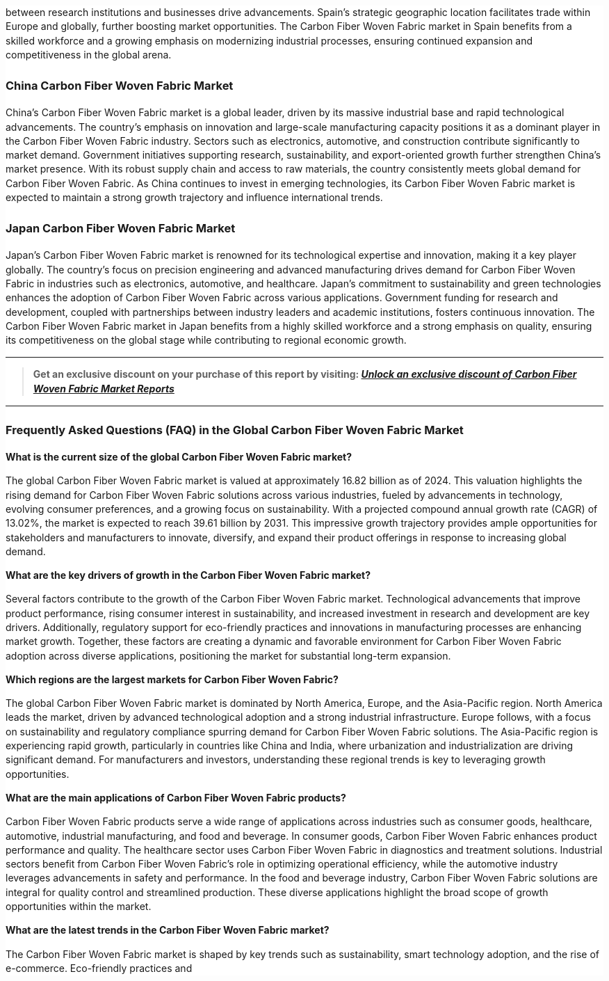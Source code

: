 between research institutions and businesses drive advancements. Spain&rsquo;s strategic geographic location facilitates trade within Europe and globally, further boosting market opportunities. The Carbon Fiber Woven Fabric market in Spain benefits from a skilled workforce and a growing emphasis on modernizing industrial processes, ensuring continued expansion and competitiveness in the global arena.</p><h3>China Carbon Fiber Woven Fabric Market</h3><p>China&rsquo;s Carbon Fiber Woven Fabric market is a global leader, driven by its massive industrial base and rapid technological advancements. The country&rsquo;s emphasis on innovation and large-scale manufacturing capacity positions it as a dominant player in the Carbon Fiber Woven Fabric industry. Sectors such as electronics, automotive, and construction contribute significantly to market demand. Government initiatives supporting research, sustainability, and export-oriented growth further strengthen China&rsquo;s market presence. With its robust supply chain and access to raw materials, the country consistently meets global demand for Carbon Fiber Woven Fabric. As China continues to invest in emerging technologies, its Carbon Fiber Woven Fabric market is expected to maintain a strong growth trajectory and influence international trends.</p><h3>Japan Carbon Fiber Woven Fabric Market</h3><p>Japan&rsquo;s Carbon Fiber Woven Fabric market is renowned for its technological expertise and innovation, making it a key player globally. The country&rsquo;s focus on precision engineering and advanced manufacturing drives demand for Carbon Fiber Woven Fabric in industries such as electronics, automotive, and healthcare. Japan&rsquo;s commitment to sustainability and green technologies enhances the adoption of Carbon Fiber Woven Fabric across various applications. Government funding for research and development, coupled with partnerships between industry leaders and academic institutions, fosters continuous innovation. The Carbon Fiber Woven Fabric market in Japan benefits from a highly skilled workforce and a strong emphasis on quality, ensuring its competitiveness on the global stage while contributing to regional economic growth.</p><hr /><blockquote><p><strong>Get an exclusive discount on your purchase of this report by visiting: <em><a href="://marketresearchpulse.com/ask-for-discount/67565?utm_source=Github&amp;utm_medium=022">Unlock an exclusive discount of Carbon Fiber Woven Fabric Market Reports</a></em>&nbsp;</strong></p></blockquote><hr /><h3>Frequently Asked Questions (FAQ) in the Global Carbon Fiber Woven Fabric Market</h3><p><strong>What is the current size of the global Carbon Fiber Woven Fabric market?</strong></p><p>The global Carbon Fiber Woven Fabric market is valued at approximately 16.82 billion as of 2024. This valuation highlights the rising demand for Carbon Fiber Woven Fabric solutions across various industries, fueled by advancements in technology, evolving consumer preferences, and a growing focus on sustainability. With a projected compound annual growth rate (CAGR) of 13.02%, the market is expected to reach 39.61 billion by 2031. This impressive growth trajectory provides ample opportunities for stakeholders and manufacturers to innovate, diversify, and expand their product offerings in response to increasing global demand.</p><p><strong>What are the key drivers of growth in the Carbon Fiber Woven Fabric market?</strong></p><p>Several factors contribute to the growth of the Carbon Fiber Woven Fabric market. Technological advancements that improve product performance, rising consumer interest in sustainability, and increased investment in research and development are key drivers. Additionally, regulatory support for eco-friendly practices and innovations in manufacturing processes are enhancing market growth. Together, these factors are creating a dynamic and favorable environment for Carbon Fiber Woven Fabric adoption across diverse applications, positioning the market for substantial long-term expansion.</p><p><strong>Which regions are the largest markets for Carbon Fiber Woven Fabric?</strong></p><p>The global Carbon Fiber Woven Fabric market is dominated by North America, Europe, and the Asia-Pacific region. North America leads the market, driven by advanced technological adoption and a strong industrial infrastructure. Europe follows, with a focus on sustainability and regulatory compliance spurring demand for Carbon Fiber Woven Fabric solutions. The Asia-Pacific region is experiencing rapid growth, particularly in countries like China and India, where urbanization and industrialization are driving significant demand. For manufacturers and investors, understanding these regional trends is key to leveraging growth opportunities.</p><p><strong>What are the main applications of Carbon Fiber Woven Fabric products?</strong></p><p>Carbon Fiber Woven Fabric products serve a wide range of applications across industries such as consumer goods, healthcare, automotive, industrial manufacturing, and food and beverage. In consumer goods, Carbon Fiber Woven Fabric enhances product performance and quality. The healthcare sector uses Carbon Fiber Woven Fabric in diagnostics and treatment solutions. Industrial sectors benefit from Carbon Fiber Woven Fabric&rsquo;s role in optimizing operational efficiency, while the automotive industry leverages advancements in safety and performance. In the food and beverage industry, Carbon Fiber Woven Fabric solutions are integral for quality control and streamlined production. These diverse applications highlight the broad scope of growth opportunities within the market.</p><p><strong>What are the latest trends in the Carbon Fiber Woven Fabric market?</strong></p><p>The Carbon Fiber Woven Fabric market is shaped by key trends such as sustainability, smart technology adoption, and the rise of e-commerce. Eco-friendly practices and